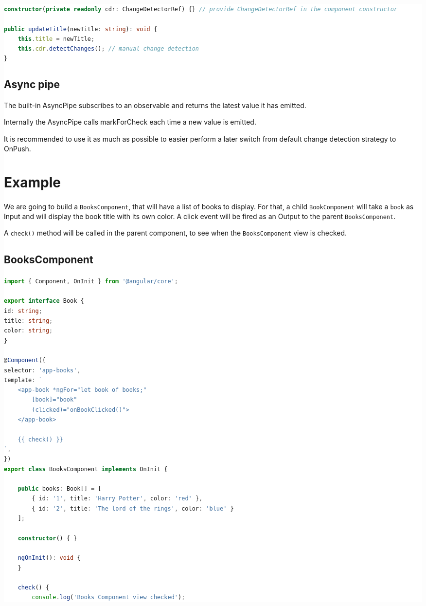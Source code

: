 ```typescript
constructor(private readonly cdr: ChangeDetectorRef) {} // provide ChangeDetectorRef in the component constructor

public updateTitle(newTitle: string): void {
	this.title = newTitle;
	this.cdr.detectChanges(); // manual change detection
}
```

## Async pipe

The built-in AsyncPipe subscribes to an observable and returns the latest value it has emitted.

Internally the AsyncPipe calls markForCheck each time a new value is emitted.

It is recommended to use it as much as possible to easier perform a later switch from default change detection strategy to OnPush.

# Example

We are going to build a `BooksComponent`, that will have a list of books to display. For that, a child `BookComponent` will take a `book` as Input and will display the book title with its own color. A click event will be fired as an Output to the parent `BooksComponent`.

A `check()` method will be called in the parent component, to see when the `BooksComponent` view is checked.

## BooksComponent

```typescript
import { Component, OnInit } from '@angular/core';

export interface Book {
id: string;
title: string;
color: string;
}

@Component({
selector: 'app-books',
template: `
	<app-book *ngFor="let book of books;"
		[book]="book"
		(clicked)="onBookClicked()">
	</app-book>

	{{ check() }}
`,
})
export class BooksComponent implements OnInit {

	public books: Book[] = [
		{ id: '1', title: 'Harry Potter', color: 'red' },
		{ id: '2', title: 'The lord of the rings', color: 'blue' }
	];

	constructor() { }

	ngOnInit(): void {
	}

	check() {
		console.log('Books Component view checked');
```